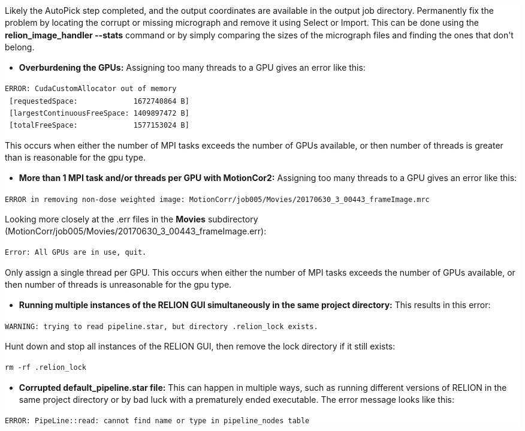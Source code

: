 
 Likely the AutoPick step completed, and the output coordinates are available in the output job directory. Permanently fix the problem by locating the corrupt or missing micrograph and remove it using Select or Import.
This can be done using the **relion\_image\_handler --stats** command or by simply comparing the sizes of the micrograph files and finding the ones that don't belong.
  
* **Overburdening the GPUs:** Assigning too many threads to a GPU gives an error like this:

 
```
ERROR: CudaCustomAllocator out of memory
 [requestedSpace:             1672740864 B]
 [largestContinuousFreeSpace: 1409897472 B]
 [totalFreeSpace:             1577153024 B]
```


 This occurs when either the number of MPI tasks exceeds the number of GPUs available, or then number of threads is greater than is reasonable for the gpu type.
  
* **More than 1 MPI task and/or threads per GPU with MotionCor2:** Assigning too many threads to a GPU gives an error like this:

 
```
ERROR in removing non-dose weighted image: MotionCorr/job005/Movies/20170630_3_00443_frameImage.mrc
```


 Looking more closely at the .err files in the **Movies** subdirectory (MotionCorr/job005/Movies/20170630\_3\_00443\_frameImage.err):

 
```
Error: All GPUs are in use, quit.
```


 Only assign a single thread per GPU. This occurs when either the number of MPI tasks exceeds the number of GPUs available, or then number of threads is unreasonable for the gpu type.
  
* **Running multiple instances of the RELION GUI simultaneously in the same project directory:** This results in this error:

 
```
WARNING: trying to read pipeline.star, but directory .relion_lock exists.
```


 Hunt down and stop all instances of the RELION GUI, then remove the lock directory if it still exists:

 
```
rm -rf .relion_lock
```
* **Corrupted default\_pipeline.star file:** This can happen in multiple ways, such as running different versions of RELION in the same project directory or by bad luck with a prematurely ended executable. The error message looks like this:

 
```
ERROR: PipeLine::read: cannot find name or type in pipeline_nodes table
```
